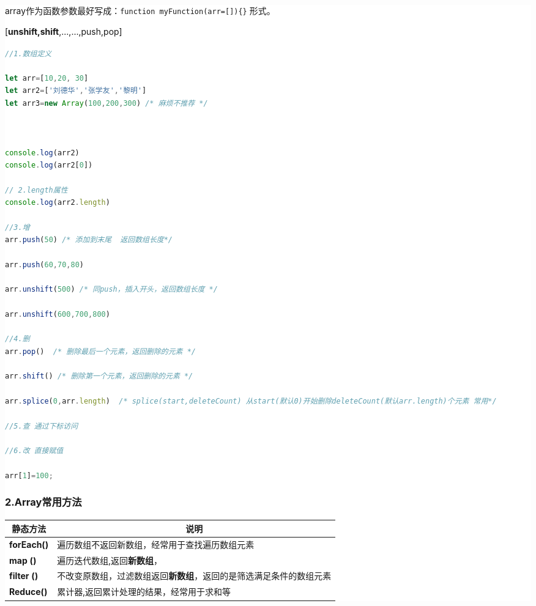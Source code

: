 array作为函数参数最好写成：`function myFunction(arr=[]){}` 形式。



[**unshift,shift**,…,…,push,pop]

```js
//1.数组定义

let arr=[10,20, 30]
let arr2=['刘德华','张学友','黎明']
let arr3=new Array(100,200,300) /* 麻烦不推荐 */



console.log(arr2)
console.log(arr2[0])

// 2.length属性
console.log(arr2.length)

//3.增
arr.push(50) /* 添加到末尾  返回数组长度*/

arr.push(60,70,80)

arr.unshift(500) /* 同push，插入开头，返回数组长度 */

arr.unshift(600,700,800)

//4.删
arr.pop()  /* 删除最后一个元素，返回删除的元素 */

arr.shift() /* 删除第一个元素，返回删除的元素 */  

arr.splice(0,arr.length)  /* splice(start,deleteCount) 从start(默认0)开始删除deleteCount(默认arr.length)个元素 常用*/

//5.查 通过下标访问

//6.改 直接赋值

arr[1]=100;
```



### 2.Array常用方法

| **静态方法**  | **说明**                                                     |
| ------------- | ------------------------------------------------------------ |
| **forEach()** | 遍历数组不返回新数组，经常用于查找遍历数组元素               |
| **map ()**    | 遍历迭代数组,返回**新数组**，                                |
| **filter ()** | 不改变原数组，过滤数组返回**新数组**，返回的是筛选满足条件的数组元素 |
| **Reduce()**  | 累计器,返回累计处理的结果，经常用于求和等                    |
